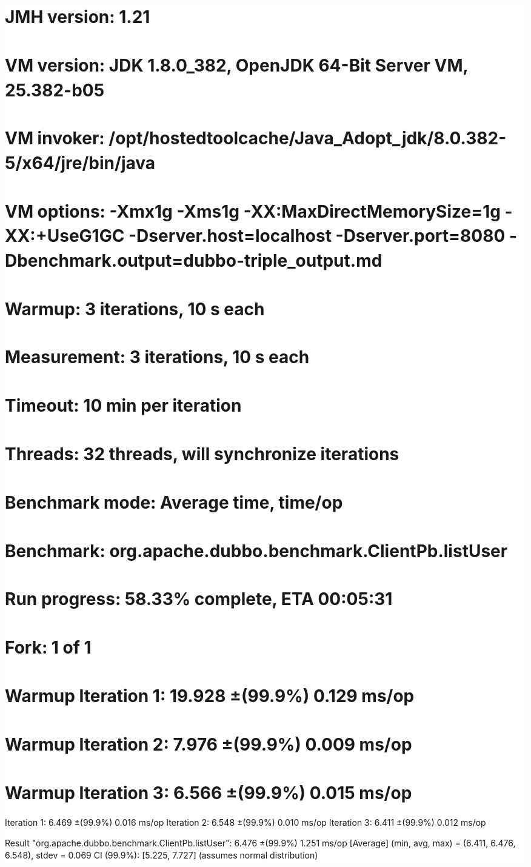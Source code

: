
# JMH version: 1.21
# VM version: JDK 1.8.0_382, OpenJDK 64-Bit Server VM, 25.382-b05
# VM invoker: /opt/hostedtoolcache/Java_Adopt_jdk/8.0.382-5/x64/jre/bin/java
# VM options: -Xmx1g -Xms1g -XX:MaxDirectMemorySize=1g -XX:+UseG1GC -Dserver.host=localhost -Dserver.port=8080 -Dbenchmark.output=dubbo-triple_output.md
# Warmup: 3 iterations, 10 s each
# Measurement: 3 iterations, 10 s each
# Timeout: 10 min per iteration
# Threads: 32 threads, will synchronize iterations
# Benchmark mode: Average time, time/op
# Benchmark: org.apache.dubbo.benchmark.ClientPb.listUser

# Run progress: 58.33% complete, ETA 00:05:31
# Fork: 1 of 1
# Warmup Iteration   1: 19.928 ±(99.9%) 0.129 ms/op
# Warmup Iteration   2: 7.976 ±(99.9%) 0.009 ms/op
# Warmup Iteration   3: 6.566 ±(99.9%) 0.015 ms/op
Iteration   1: 6.469 ±(99.9%) 0.016 ms/op
Iteration   2: 6.548 ±(99.9%) 0.010 ms/op
Iteration   3: 6.411 ±(99.9%) 0.012 ms/op


Result "org.apache.dubbo.benchmark.ClientPb.listUser":
  6.476 ±(99.9%) 1.251 ms/op [Average]
  (min, avg, max) = (6.411, 6.476, 6.548), stdev = 0.069
  CI (99.9%): [5.225, 7.727] (assumes normal distribution)
